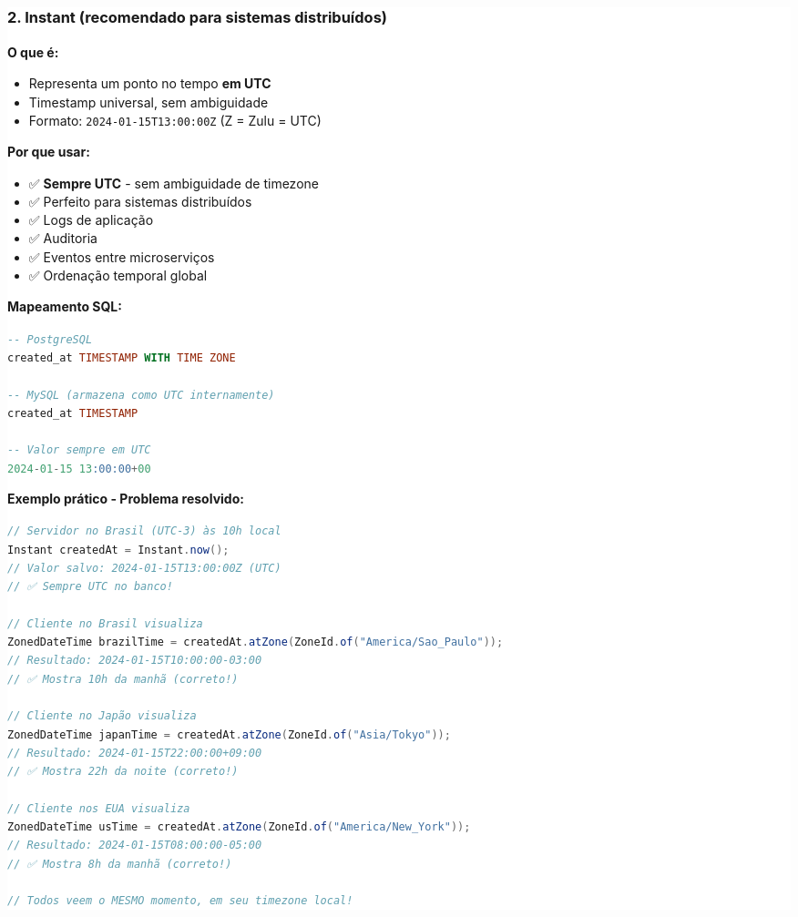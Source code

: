 
### 2. Instant (recomendado para sistemas distribuídos)

**O que é:**
- Representa um ponto no tempo **em UTC**
- Timestamp universal, sem ambiguidade
- Formato: `2024-01-15T13:00:00Z` (Z = Zulu = UTC)

**Por que usar:**
- ✅ **Sempre UTC** - sem ambiguidade de timezone
- ✅ Perfeito para sistemas distribuídos
- ✅ Logs de aplicação
- ✅ Auditoria
- ✅ Eventos entre microserviços
- ✅ Ordenação temporal global

**Mapeamento SQL:**
```sql
-- PostgreSQL
created_at TIMESTAMP WITH TIME ZONE

-- MySQL (armazena como UTC internamente)
created_at TIMESTAMP

-- Valor sempre em UTC
2024-01-15 13:00:00+00
```

**Exemplo prático - Problema resolvido:**

```java
// Servidor no Brasil (UTC-3) às 10h local
Instant createdAt = Instant.now();
// Valor salvo: 2024-01-15T13:00:00Z (UTC)
// ✅ Sempre UTC no banco!

// Cliente no Brasil visualiza
ZonedDateTime brazilTime = createdAt.atZone(ZoneId.of("America/Sao_Paulo"));
// Resultado: 2024-01-15T10:00:00-03:00
// ✅ Mostra 10h da manhã (correto!)

// Cliente no Japão visualiza
ZonedDateTime japanTime = createdAt.atZone(ZoneId.of("Asia/Tokyo"));
// Resultado: 2024-01-15T22:00:00+09:00
// ✅ Mostra 22h da noite (correto!)

// Cliente nos EUA visualiza
ZonedDateTime usTime = createdAt.atZone(ZoneId.of("America/New_York"));
// Resultado: 2024-01-15T08:00:00-05:00
// ✅ Mostra 8h da manhã (correto!)

// Todos veem o MESMO momento, em seu timezone local!
```
